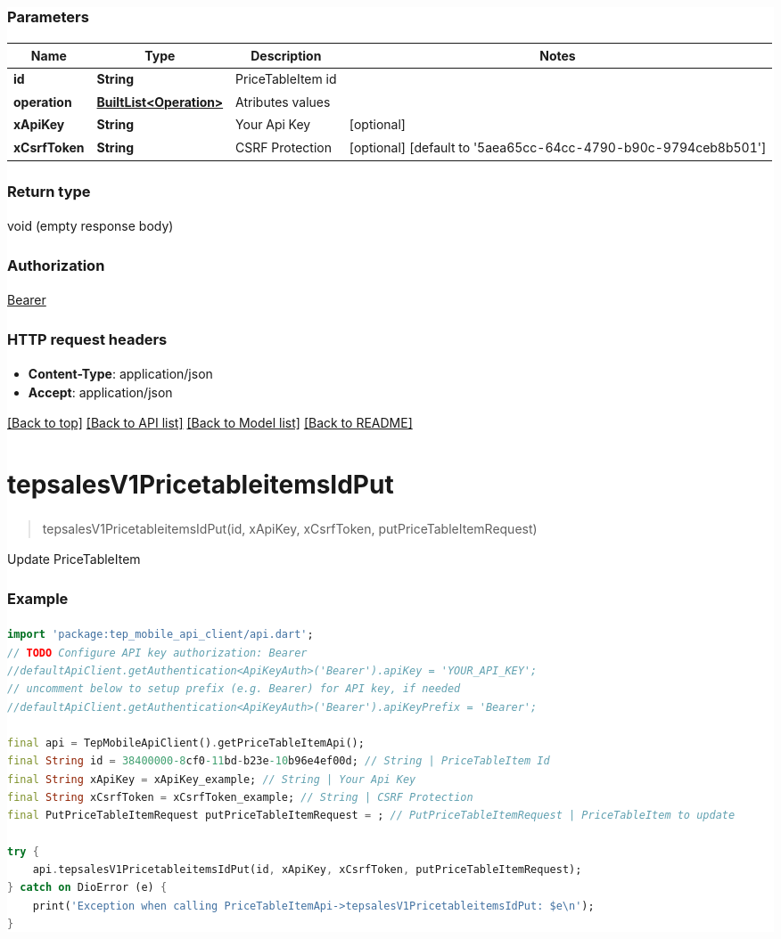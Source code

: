 ### Parameters

Name | Type | Description  | Notes
------------- | ------------- | ------------- | -------------
 **id** | **String**| PriceTableItem id | 
 **operation** | [**BuiltList&lt;Operation&gt;**](Operation.md)| Atributes values | 
 **xApiKey** | **String**| Your Api Key | [optional] 
 **xCsrfToken** | **String**| CSRF Protection | [optional] [default to '5aea65cc-64cc-4790-b90c-9794ceb8b501']

### Return type

void (empty response body)

### Authorization

[Bearer](../README.md#Bearer)

### HTTP request headers

 - **Content-Type**: application/json
 - **Accept**: application/json

[[Back to top]](#) [[Back to API list]](../README.md#documentation-for-api-endpoints) [[Back to Model list]](../README.md#documentation-for-models) [[Back to README]](../README.md)

# **tepsalesV1PricetableitemsIdPut**
> tepsalesV1PricetableitemsIdPut(id, xApiKey, xCsrfToken, putPriceTableItemRequest)

Update PriceTableItem

### Example
```dart
import 'package:tep_mobile_api_client/api.dart';
// TODO Configure API key authorization: Bearer
//defaultApiClient.getAuthentication<ApiKeyAuth>('Bearer').apiKey = 'YOUR_API_KEY';
// uncomment below to setup prefix (e.g. Bearer) for API key, if needed
//defaultApiClient.getAuthentication<ApiKeyAuth>('Bearer').apiKeyPrefix = 'Bearer';

final api = TepMobileApiClient().getPriceTableItemApi();
final String id = 38400000-8cf0-11bd-b23e-10b96e4ef00d; // String | PriceTableItem Id
final String xApiKey = xApiKey_example; // String | Your Api Key
final String xCsrfToken = xCsrfToken_example; // String | CSRF Protection
final PutPriceTableItemRequest putPriceTableItemRequest = ; // PutPriceTableItemRequest | PriceTableItem to update

try {
    api.tepsalesV1PricetableitemsIdPut(id, xApiKey, xCsrfToken, putPriceTableItemRequest);
} catch on DioError (e) {
    print('Exception when calling PriceTableItemApi->tepsalesV1PricetableitemsIdPut: $e\n');
}
```
